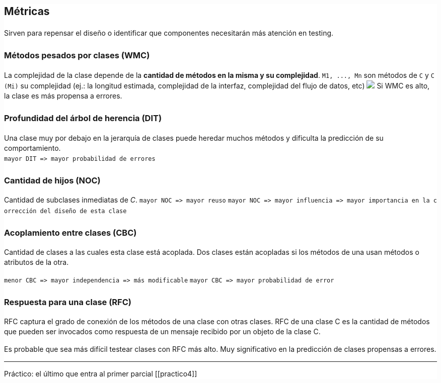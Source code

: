 ## Métricas
Sirven para repensar el diseño o identificar que componentes necesitarán más atención en testing.

### Métodos pesados por clases (WMC)
La complejidad de la clase depende de la **cantidad de métodos en la misma y su complejidad**.
`M1, ..., Mn` son métodos de `C` y `C(Mi)` su complejidad (ej.: la longitud estimada, complejidad de la interfaz, complejidad del flujo de datos, etc)
![](https://imgur.com/Ohh49hR.png)
Si WMC es alto, la clase es más propensa a errores.

### Profundidad del árbol de herencia (DIT)
Una clase muy por debajo en la jerarquía de clases puede heredar muchos métodos y dificulta la predicción de su comportamiento.  
`mayor DIT => mayor probabilidad de errores`

### Cantidad de hijos (NOC)
Cantidad de subclases inmediatas de *C*.
`mayor NOC => mayor reuso`
`mayor NOC => mayor influencia => mayor importancia en la corrección del diseño de esta clase`

### Acoplamiento entre clases (CBC)
Cantidad de clases a las cuales esta clase está acoplada. Dos clases están acopladas si los métodos de una usan métodos o atributos de la otra.

`menor CBC => mayor independencia => más modificable`
`mayor CBC => mayor probabilidad de error`

### Respuesta para una clase (RFC)
RFC captura el grado de conexión de los métodos de una clase con otras clases.
RFC de una clase C es la cantidad de métodos que pueden ser invocados como respuesta de un mensaje recibido por un objeto de la clase C.

Es probable que sea más difícil testear clases con RFC más alto.
Muy significativo en la predicción de clases propensas a errores.

***
Práctico: el último que entra al primer parcial [[practico4]] 

